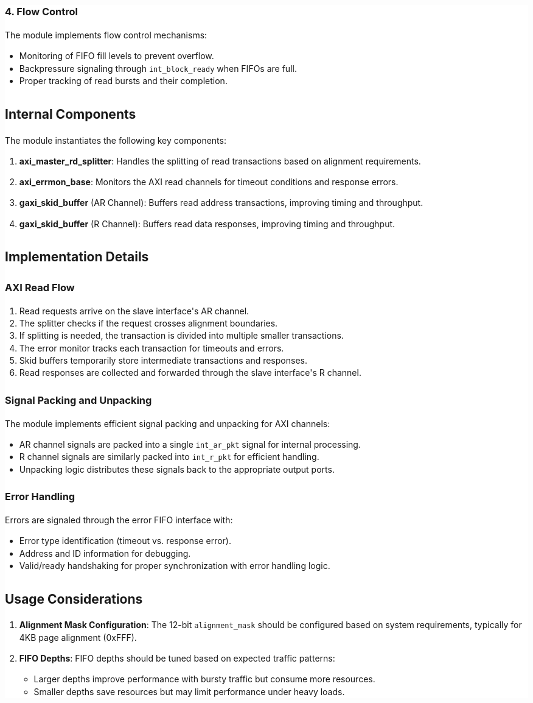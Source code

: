 ### 4. Flow Control

The module implements flow control mechanisms:
- Monitoring of FIFO fill levels to prevent overflow.
- Backpressure signaling through `int_block_ready` when FIFOs are full.
- Proper tracking of read bursts and their completion.

## Internal Components

The module instantiates the following key components:

1. **axi_master_rd_splitter**: Handles the splitting of read transactions based on alignment requirements.

2. **axi_errmon_base**: Monitors the AXI read channels for timeout conditions and response errors.

3. **gaxi_skid_buffer** (AR Channel): Buffers read address transactions, improving timing and throughput.

4. **gaxi_skid_buffer** (R Channel): Buffers read data responses, improving timing and throughput.

## Implementation Details

### AXI Read Flow

1. Read requests arrive on the slave interface's AR channel.
2. The splitter checks if the request crosses alignment boundaries.
3. If splitting is needed, the transaction is divided into multiple smaller transactions.
4. The error monitor tracks each transaction for timeouts and errors.
5. Skid buffers temporarily store intermediate transactions and responses.
6. Read responses are collected and forwarded through the slave interface's R channel.

### Signal Packing and Unpacking

The module implements efficient signal packing and unpacking for AXI channels:
- AR channel signals are packed into a single `int_ar_pkt` signal for internal processing.
- R channel signals are similarly packed into `int_r_pkt` for efficient handling.
- Unpacking logic distributes these signals back to the appropriate output ports.

### Error Handling

Errors are signaled through the error FIFO interface with:
- Error type identification (timeout vs. response error).
- Address and ID information for debugging.
- Valid/ready handshaking for proper synchronization with error handling logic.

## Usage Considerations

1. **Alignment Mask Configuration**: The 12-bit `alignment_mask` should be configured based on system requirements, typically for 4KB page alignment (0xFFF).

2. **FIFO Depths**: FIFO depths should be tuned based on expected traffic patterns:
   - Larger depths improve performance with bursty traffic but consume more resources.
   - Smaller depths save resources but may limit performance under heavy loads.
